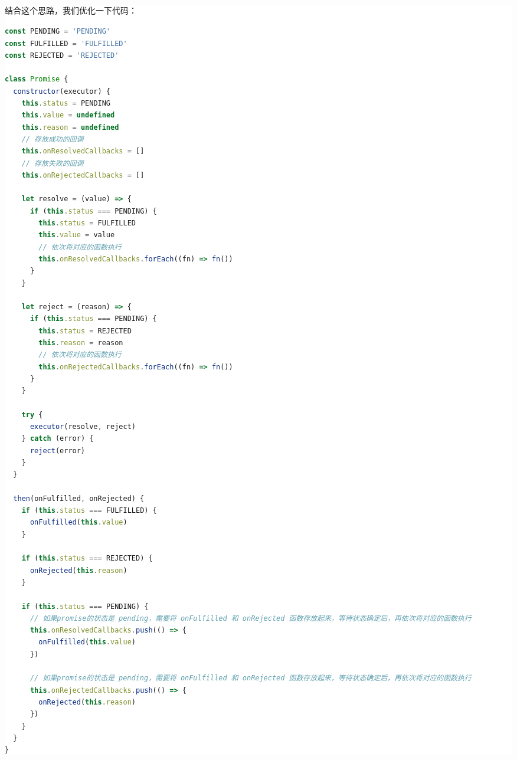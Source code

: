 结合这个思路，我们优化一下代码：

```js
const PENDING = 'PENDING'
const FULFILLED = 'FULFILLED'
const REJECTED = 'REJECTED'

class Promise {
  constructor(executor) {
    this.status = PENDING
    this.value = undefined
    this.reason = undefined
    // 存放成功的回调
    this.onResolvedCallbacks = []
    // 存放失败的回调
    this.onRejectedCallbacks = []

    let resolve = (value) => {
      if (this.status === PENDING) {
        this.status = FULFILLED
        this.value = value
        // 依次将对应的函数执行
        this.onResolvedCallbacks.forEach((fn) => fn())
      }
    }

    let reject = (reason) => {
      if (this.status === PENDING) {
        this.status = REJECTED
        this.reason = reason
        // 依次将对应的函数执行
        this.onRejectedCallbacks.forEach((fn) => fn())
      }
    }

    try {
      executor(resolve, reject)
    } catch (error) {
      reject(error)
    }
  }

  then(onFulfilled, onRejected) {
    if (this.status === FULFILLED) {
      onFulfilled(this.value)
    }

    if (this.status === REJECTED) {
      onRejected(this.reason)
    }

    if (this.status === PENDING) {
      // 如果promise的状态是 pending，需要将 onFulfilled 和 onRejected 函数存放起来，等待状态确定后，再依次将对应的函数执行
      this.onResolvedCallbacks.push(() => {
        onFulfilled(this.value)
      })

      // 如果promise的状态是 pending，需要将 onFulfilled 和 onRejected 函数存放起来，等待状态确定后，再依次将对应的函数执行
      this.onRejectedCallbacks.push(() => {
        onRejected(this.reason)
      })
    }
  }
}
```